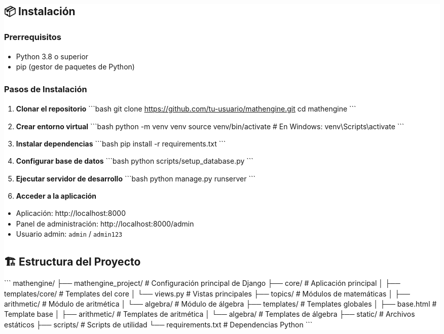 ## 📦 Instalación

### Prerrequisitos
- Python 3.8 o superior
- pip (gestor de paquetes de Python)

### Pasos de Instalación

1. **Clonar el repositorio**
\`\`\`bash
git clone https://github.com/tu-usuario/mathengine.git
cd mathengine
\`\`\`

2. **Crear entorno virtual**
\`\`\`bash
python -m venv venv
source venv/bin/activate  # En Windows: venv\Scripts\activate
\`\`\`

3. **Instalar dependencias**
\`\`\`bash
pip install -r requirements.txt
\`\`\`

4. **Configurar base de datos**
\`\`\`bash
python scripts/setup_database.py
\`\`\`

5. **Ejecutar servidor de desarrollo**
\`\`\`bash
python manage.py runserver
\`\`\`

6. **Acceder a la aplicación**
- Aplicación: http://localhost:8000
- Panel de administración: http://localhost:8000/admin
- Usuario admin: `admin` / `admin123`

## 🏗️ Estructura del Proyecto

\`\`\`
mathengine/
├── mathengine_project/          # Configuración principal de Django
├── core/                        # Aplicación principal
│   ├── templates/core/         # Templates del core
│   └── views.py                # Vistas principales
├── topics/                      # Módulos de matemáticas
│   ├── arithmetic/             # Módulo de aritmética
│   └── algebra/                # Módulo de álgebra
├── templates/                   # Templates globales
│   ├── base.html              # Template base
│   ├── arithmetic/            # Templates de aritmética
│   └── algebra/               # Templates de álgebra
├── static/                      # Archivos estáticos
├── scripts/                     # Scripts de utilidad
└── requirements.txt            # Dependencias Python
\`\`\`
